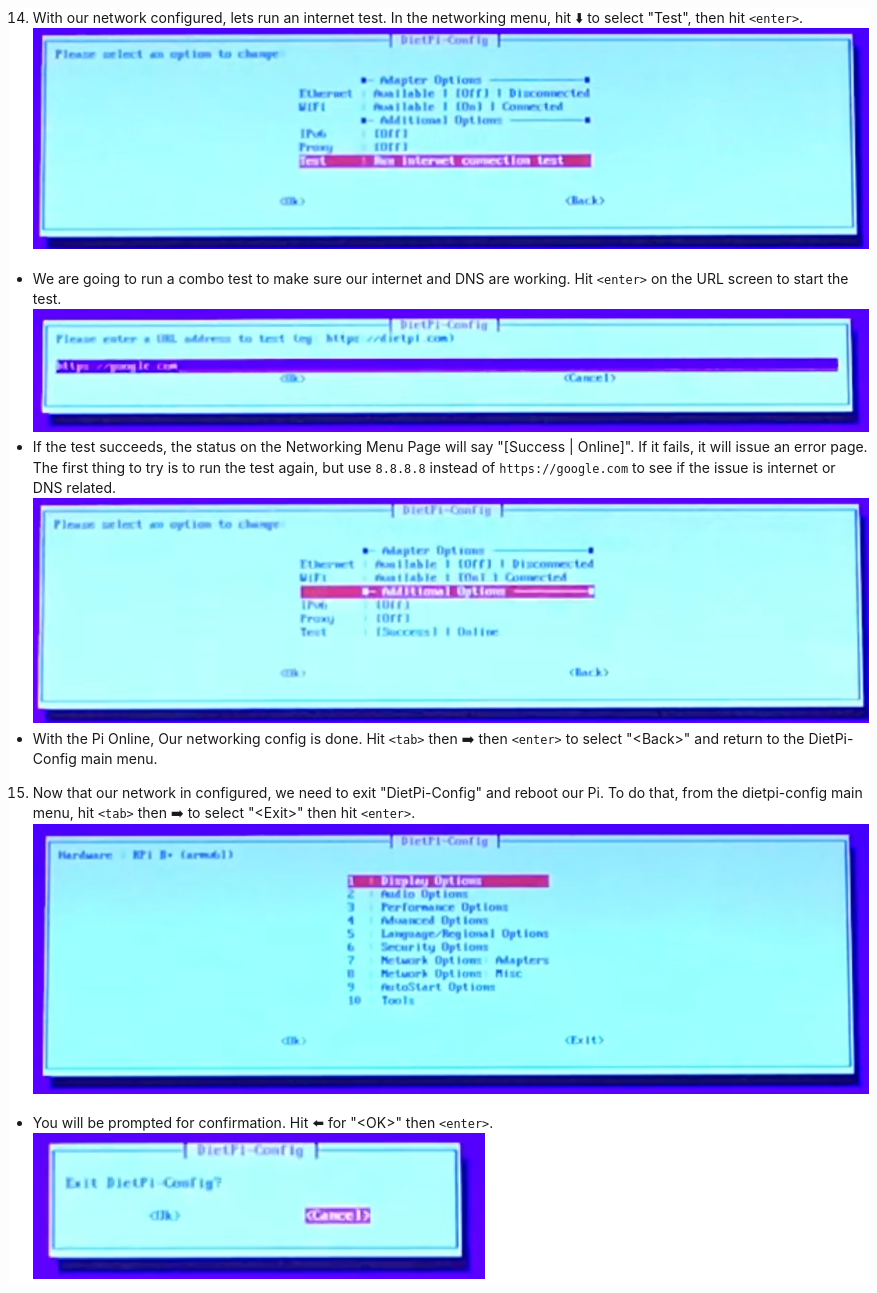  14. With our network configured, lets run an internet test. In the networking menu, hit :arrow_down: to select "Test", then hit `<enter>`. ![Step 14](imgs/a14.png)
   - We are going to run a combo test to make sure our internet and DNS are working. Hit `<enter>` on the URL screen to start the test. ![Step 14A](imgs/a14a.png)
   - If the test succeeds, the status on the Networking Menu Page will say "[Success | Online]". If it fails, it will issue an error page. The first thing to try is to run the test again, but use `8.8.8.8` instead of `https://google.com` to see if the issue is internet or DNS related. ![Step 14B](imgs/a14b.png)
   - With the Pi Online, Our networking config is done. Hit `<tab>` then :arrow_right: then `<enter>` to select "\<Back>" and return to the DietPi-Config main menu.
 15. Now that our network in configured, we need to exit "DietPi-Config" and reboot our Pi. To do that, from the dietpi-config main menu, hit `<tab>` then :arrow_right: to select "\<Exit>" then hit `<enter>`. ![Step 15](imgs/a9.png)
   - You will be prompted for confirmation. Hit :arrow_left: for "\<OK>" then `<enter>`. ![Step 15A](imgs/a15a.png)